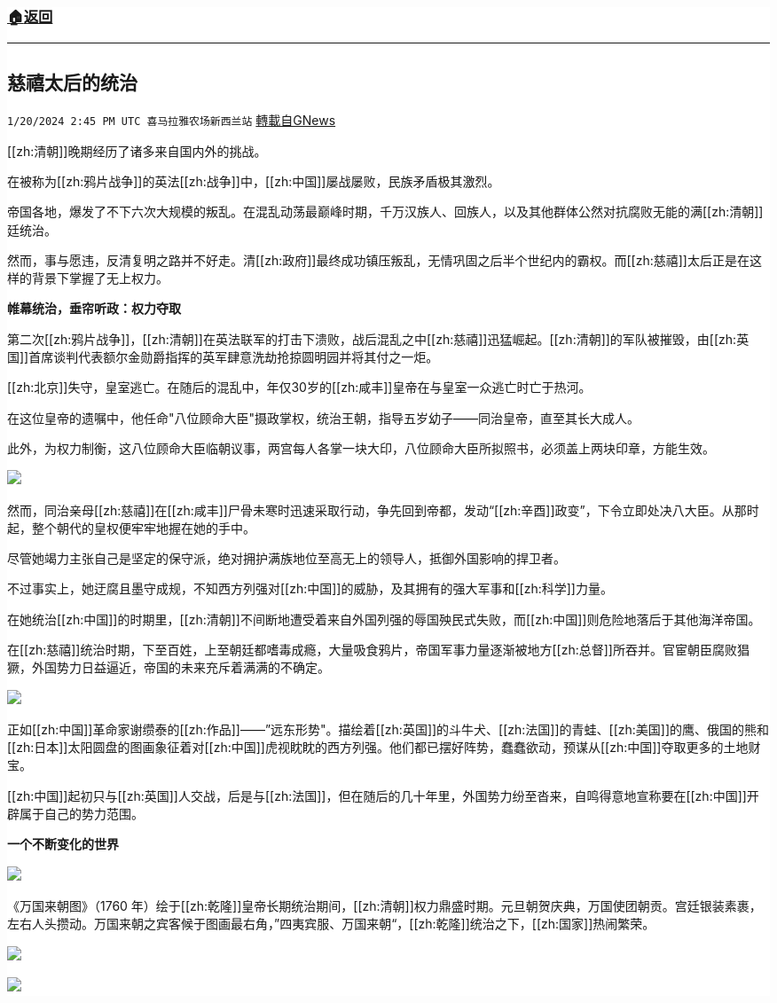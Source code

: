 ###  [:house:返回](README.md)
---


## 慈禧太后的统治
`1/20/2024 2:45 PM UTC 喜马拉雅农场新西兰站` [轉載自GNews](https://gnews.org/articles/2236723)

[[zh:清朝]]晚期经历了诸多来自国内外的挑战。

在被称为[[zh:鸦片战争]]的英法[[zh:战争]]中，[[zh:中国]]屡战屡败，民族矛盾极其激烈。

帝国各地，爆发了不下六次大规模的叛乱。在混乱动荡最巅峰时期，千万汉族人、回族人，以及其他群体公然对抗腐败无能的满[[zh:清朝]]廷统治。

然而，事与愿违，反清复明之路并不好走。清[[zh:政府]]最终成功镇压叛乱，无情巩固之后半个世纪内的霸权。而[[zh:慈禧]]太后正是在这样的背景下掌握了无上权力。

**帷幕****统****治，垂帘听政：权力****夺****取**

第二次[[zh:鸦片战争]]，[[zh:清朝]]在英法联军的打击下溃败，战后混乱之中[[zh:慈禧]]迅猛崛起。[[zh:清朝]]的军队被摧毁，由[[zh:英国]]首席谈判代表额尔金勋爵指挥的英军肆意洗劫抢掠圆明园并将其付之一炬。

[[zh:北京]]失守，皇室逃亡。在随后的混乱中，年仅30岁的[[zh:咸丰]]皇帝在与皇室一众逃亡时亡于热河。

在这位皇帝的遗嘱中，他任命"八位顾命大臣"摄政掌权，统治王朝，指导五岁幼子——同治皇帝，直至其长大成人。

此外，为权力制衡，这八位顾命大臣临朝议事，两宫每人各掌一块大印，八位顾命大臣所拟照书，必须盖上两块印章，方能生效。


![](ipfs://QmdjMuwLFxmAbuEYMf79NdbMMtsM8uXVJ2UCNJXDvS3WgK?.png)


然而，同治亲母[[zh:慈禧]]在[[zh:咸丰]]尸骨未寒时迅速采取行动，争先回到帝都，发动“[[zh:辛酉]]政变”，下令立即处决八大臣。从那时起，整个朝代的皇权便牢牢地握在她的手中。

尽管她竭力主张自己是坚定的保守派，绝对拥护满族地位至高无上的领导人，抵御外国影响的捍卫者。

不过事实上，她迂腐且墨守成规，不知西方列强对[[zh:中国]]的威胁，及其拥有的强大军事和[[zh:科学]]力量。

在她统治[[zh:中国]]的时期里，[[zh:清朝]]不间断地遭受着来自外国列强的辱国殃民式失败，而[[zh:中国]]则危险地落后于其他海洋帝国。

在[[zh:慈禧]]统治时期，下至百姓，上至朝廷都嗜毒成瘾，大量吸食鸦片，帝国军事力量逐渐被地方[[zh:总督]]所吞并。官宦朝臣腐败猖獗，外国势力日益逼近，帝国的未来充斥着满满的不确定。

![](ipfs://QmYwVscEafzR5o2cxaV2SKfga9FD9YhXqveNXx12gFQTFy?.png)


正如[[zh:中国]]革命家谢缵泰的[[zh:作品]]——”远东形势"。描绘着[[zh:英国]]的斗牛犬、[[zh:法国]]的青蛙、[[zh:美国]]的鹰、俄国的熊和[[zh:日本]]太阳圆盘的图画象征着对[[zh:中国]]虎视眈眈的西方列强。他们都已摆好阵势，蠢蠢欲动，预谋从[[zh:中国]]夺取更多的土地财宝。

[[zh:中国]]起初只与[[zh:英国]]人交战，后是与[[zh:法国]]，但在随后的几十年里，外国势力纷至沓来，自鸣得意地宣称要在[[zh:中国]]开辟属于自己的势力范围。

**一个不断****变****化的世界**


![](ipfs://QmPFXTmj8XoojEkptF9JTcucpcSiSyVrLRYCKNVE5kYfob?.png)


《万国来朝图》（1760 年）绘于[[zh:乾隆]]皇帝长期统治期间，[[zh:清朝]]权力鼎盛时期。元旦朝贺庆典，万国使团朝贡。宫廷银装素裹，左右人头攒动。万国来朝之宾客候于图画最右角，”四夷宾服、万国来朝“，[[zh:乾隆]]统治之下，[[zh:国家]]热闹繁荣。


![](ipfs://QmYAsAGG8L4Jj5ciRmvTm27VPced9LiFLRUcPEusgwy3FH?.png)

![](ipfs://QmQgmn6TcyAmfZBbXnAUJCHMJ3mkvNmSBB5C98Mhrzw2i9?.png)

